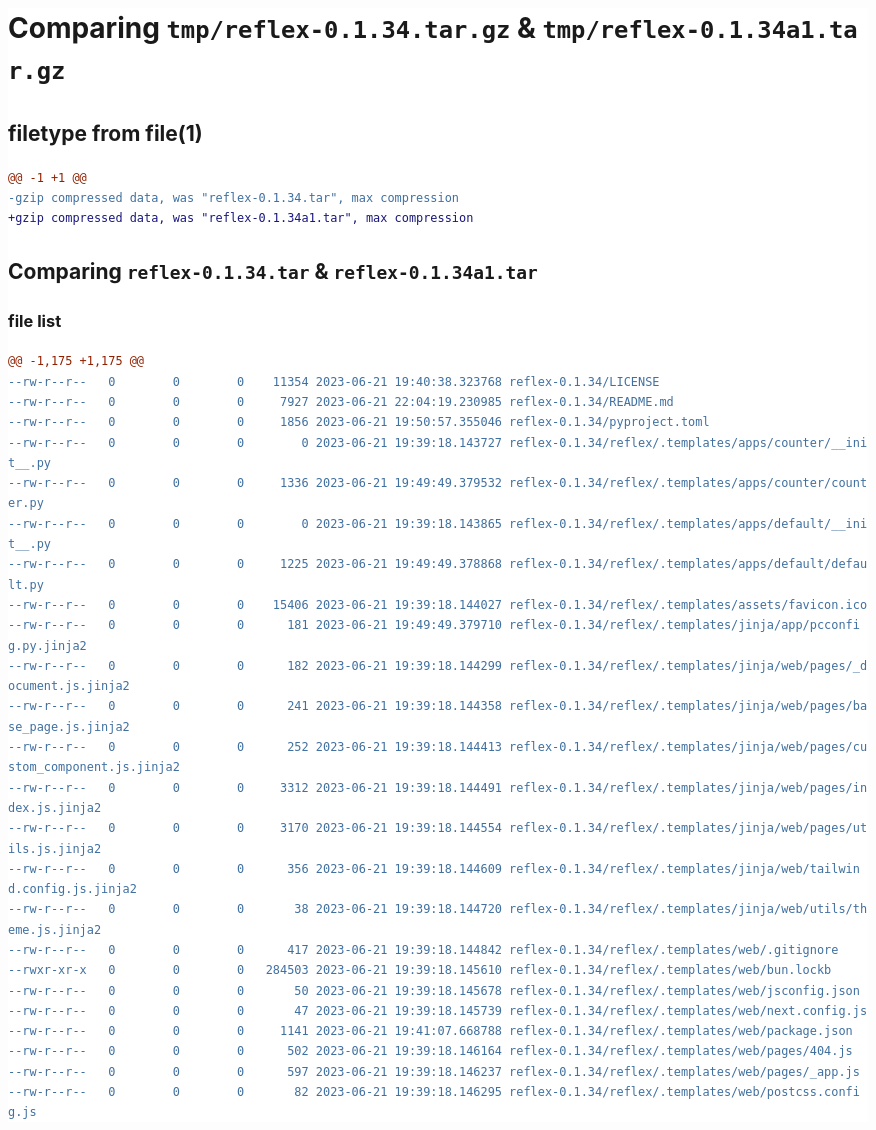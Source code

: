 # Comparing `tmp/reflex-0.1.34.tar.gz` & `tmp/reflex-0.1.34a1.tar.gz`

## filetype from file(1)

```diff
@@ -1 +1 @@
-gzip compressed data, was "reflex-0.1.34.tar", max compression
+gzip compressed data, was "reflex-0.1.34a1.tar", max compression
```

## Comparing `reflex-0.1.34.tar` & `reflex-0.1.34a1.tar`

### file list

```diff
@@ -1,175 +1,175 @@
--rw-r--r--   0        0        0    11354 2023-06-21 19:40:38.323768 reflex-0.1.34/LICENSE
--rw-r--r--   0        0        0     7927 2023-06-21 22:04:19.230985 reflex-0.1.34/README.md
--rw-r--r--   0        0        0     1856 2023-06-21 19:50:57.355046 reflex-0.1.34/pyproject.toml
--rw-r--r--   0        0        0        0 2023-06-21 19:39:18.143727 reflex-0.1.34/reflex/.templates/apps/counter/__init__.py
--rw-r--r--   0        0        0     1336 2023-06-21 19:49:49.379532 reflex-0.1.34/reflex/.templates/apps/counter/counter.py
--rw-r--r--   0        0        0        0 2023-06-21 19:39:18.143865 reflex-0.1.34/reflex/.templates/apps/default/__init__.py
--rw-r--r--   0        0        0     1225 2023-06-21 19:49:49.378868 reflex-0.1.34/reflex/.templates/apps/default/default.py
--rw-r--r--   0        0        0    15406 2023-06-21 19:39:18.144027 reflex-0.1.34/reflex/.templates/assets/favicon.ico
--rw-r--r--   0        0        0      181 2023-06-21 19:49:49.379710 reflex-0.1.34/reflex/.templates/jinja/app/pcconfig.py.jinja2
--rw-r--r--   0        0        0      182 2023-06-21 19:39:18.144299 reflex-0.1.34/reflex/.templates/jinja/web/pages/_document.js.jinja2
--rw-r--r--   0        0        0      241 2023-06-21 19:39:18.144358 reflex-0.1.34/reflex/.templates/jinja/web/pages/base_page.js.jinja2
--rw-r--r--   0        0        0      252 2023-06-21 19:39:18.144413 reflex-0.1.34/reflex/.templates/jinja/web/pages/custom_component.js.jinja2
--rw-r--r--   0        0        0     3312 2023-06-21 19:39:18.144491 reflex-0.1.34/reflex/.templates/jinja/web/pages/index.js.jinja2
--rw-r--r--   0        0        0     3170 2023-06-21 19:39:18.144554 reflex-0.1.34/reflex/.templates/jinja/web/pages/utils.js.jinja2
--rw-r--r--   0        0        0      356 2023-06-21 19:39:18.144609 reflex-0.1.34/reflex/.templates/jinja/web/tailwind.config.js.jinja2
--rw-r--r--   0        0        0       38 2023-06-21 19:39:18.144720 reflex-0.1.34/reflex/.templates/jinja/web/utils/theme.js.jinja2
--rw-r--r--   0        0        0      417 2023-06-21 19:39:18.144842 reflex-0.1.34/reflex/.templates/web/.gitignore
--rwxr-xr-x   0        0        0   284503 2023-06-21 19:39:18.145610 reflex-0.1.34/reflex/.templates/web/bun.lockb
--rw-r--r--   0        0        0       50 2023-06-21 19:39:18.145678 reflex-0.1.34/reflex/.templates/web/jsconfig.json
--rw-r--r--   0        0        0       47 2023-06-21 19:39:18.145739 reflex-0.1.34/reflex/.templates/web/next.config.js
--rw-r--r--   0        0        0     1141 2023-06-21 19:41:07.668788 reflex-0.1.34/reflex/.templates/web/package.json
--rw-r--r--   0        0        0      502 2023-06-21 19:39:18.146164 reflex-0.1.34/reflex/.templates/web/pages/404.js
--rw-r--r--   0        0        0      597 2023-06-21 19:39:18.146237 reflex-0.1.34/reflex/.templates/web/pages/_app.js
--rw-r--r--   0        0        0       82 2023-06-21 19:39:18.146295 reflex-0.1.34/reflex/.templates/web/postcss.config.js
```